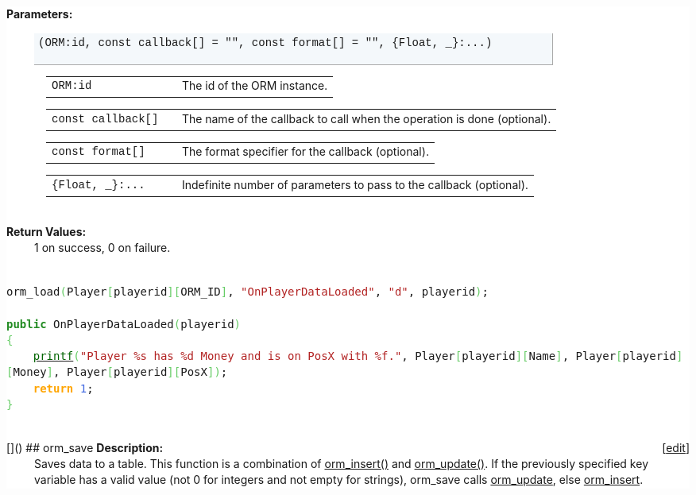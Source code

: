 
<b>Parameters:</b><div class="parameters" style="padding-top: 2px; padding-right: 2px; padding-bottom: 2px; padding-left: 5px; margin-left: 35px; margin-top: 10px; font-family: Courier New; border-bottom-color: rgb(170, 170, 170); border-bottom-style: solid; border-bottom-width: 1px; border-right-color: rgb(170, 170, 170); border-right-style: solid; border-right-width: 1px; width: 75%; background-color: rgb(244, 248, 251);">(ORM:id, const callback[] = "", const format[] = "", {Float, _}:...)  
</div>
<div class="param" style="padding-left: 50px;"><table><tbody><tr><td style="vertical-align: top; width: 150px; font-family: &quot;Courier New&quot;;">ORM:id</td><td style="vertical-align: top;">The id of the ORM instance.</td></tr></tbody></table></div>
<div class="param" style="padding-left: 50px;"><table><tbody><tr><td style="vertical-align: top; width: 150px; font-family: &quot;Courier New&quot;;">const callback[]</td><td style="vertical-align: top;">The name of the callback to call when the operation is done (optional).</td></tr></tbody></table></div>
<div class="param" style="padding-left: 50px;"><table><tbody><tr><td style="vertical-align: top; width: 150px; font-family: &quot;Courier New&quot;;">const format[]</td><td style="vertical-align: top;">The format specifier for the callback (optional).</td></tr></tbody></table></div>
<div class="param" style="padding-left: 50px;"><table><tbody><tr><td style="vertical-align: top; width: 150px; font-family: &quot;Courier New&quot;;">{Float, _}:...</td><td style="vertical-align: top;">Indefinite number of parameters to pass to the callback (optional).</td></tr></tbody></table></div>
<br>
<b>Return Values:</b>  
&#10;
<div style="padding-left: 35px;">1 on success, 0 on failure.<br></div>
<br>

<pre class="pawn">orm_load<span style="color: rgb(102, 204, 102);">(</span>Player<span style="color: rgb(102, 204, 102);">[</span>playerid<span style="color: rgb(102, 204, 102);">]</span><span style="color: rgb(102, 204, 102);">[</span>ORM_ID<span style="color: rgb(102, 204, 102);">]</span>, <span style="color: rgb(178, 34, 34);">"OnPlayerDataLoaded"</span>, <span style="color: rgb(178, 34, 34);">"d"</span>, playerid<span style="color: rgb(102, 204, 102);">)</span>;
&nbsp;
<span style="color: rgb(34, 139, 34); font-weight: bold;">public</span> OnPlayerDataLoaded<span style="color: rgb(102, 204, 102);">(</span>playerid<span style="color: rgb(102, 204, 102);">)</span>
<span style="color: rgb(102, 204, 102);">{</span>
	<a href="https://web.archive.org/web/20190415235016/http://wiki.sa-mp.com/wiki/printf"><span style="color: rgb(0, 100, 0);">printf</span></a><span style="color: rgb(102, 204, 102);">(</span><span style="color: rgb(178, 34, 34);">"Player %s has %d Money and is on PosX with %f."</span>, Player<span style="color: rgb(102, 204, 102);">[</span>playerid<span style="color: rgb(102, 204, 102);">]</span><span style="color: rgb(102, 204, 102);">[</span>Name<span style="color: rgb(102, 204, 102);">]</span>, Player<span style="color: rgb(102, 204, 102);">[</span>playerid<span style="color: rgb(102, 204, 102);">]</span><span style="color: rgb(102, 204, 102);">[</span>Money<span style="color: rgb(102, 204, 102);">]</span>, Player<span style="color: rgb(102, 204, 102);">[</span>playerid<span style="color: rgb(102, 204, 102);">]</span><span style="color: rgb(102, 204, 102);">[</span>PosX<span style="color: rgb(102, 204, 102);">]</span><span style="color: rgb(102, 204, 102);">)</span>;
	<span style="color: orange; font-weight: bold;">return</span> <span style="color: rgb(65, 105, 225);">1</span>;
<span style="color: rgb(102, 204, 102);">}</span></pre>
<br>

<div class="editsection" style="float: right; margin-left: 5px;">[<a href="/web/20190415235016/https://wiki.sa-mp.com/wroot/index.php?title=MySQL/R40&amp;action=edit&amp;section=11" title="Edit section: orm_save">edit</a>]</div>
[]()
##  orm_save 
<b>Description:</b>  
&#10;
<div class="description" style="padding-left: 35px;">Saves data to a table. This function is a combination of <a href="#orm_insert" title="MySQL/R40">orm_insert()</a> and <a href="#orm_update" title="MySQL/R40">orm_update()</a>. If the previously specified key variable has a valid value (not 0 for integers and not empty for strings), orm_save calls <a href="#orm_update" title="MySQL/R40">orm_update</a>, else <a href="/web/20190415235016/https://wiki.sa-mp.com/wiki/MySQL/R33#orm_insert" title="MySQL/R33">orm_insert</a>.<br></div>